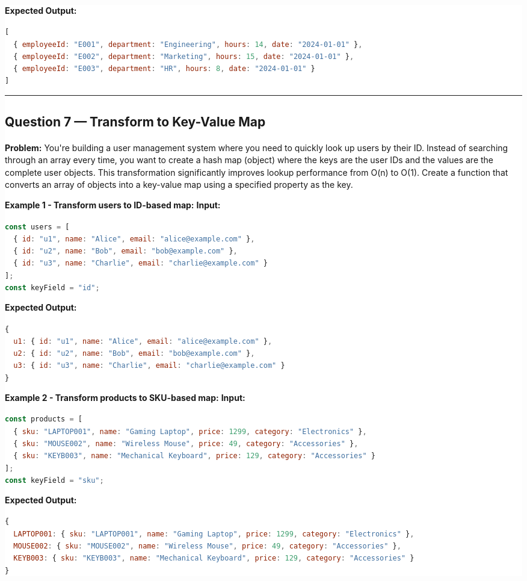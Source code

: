 **Expected Output:**
```js
[
  { employeeId: "E001", department: "Engineering", hours: 14, date: "2024-01-01" },
  { employeeId: "E002", department: "Marketing", hours: 15, date: "2024-01-01" },
  { employeeId: "E003", department: "HR", hours: 8, date: "2024-01-01" }
]
```
---

## Question 7 — Transform to Key-Value Map
**Problem:** You're building a user management system where you need to quickly look up users by their ID. Instead of searching through an array every time, you want to create a hash map (object) where the keys are the user IDs and the values are the complete user objects. This transformation significantly improves lookup performance from O(n) to O(1). Create a function that converts an array of objects into a key-value map using a specified property as the key.

**Example 1 - Transform users to ID-based map:**
**Input:**
```js
const users = [
  { id: "u1", name: "Alice", email: "alice@example.com" },
  { id: "u2", name: "Bob", email: "bob@example.com" },
  { id: "u3", name: "Charlie", email: "charlie@example.com" }
];
const keyField = "id";
```

**Expected Output:**
```js
{
  u1: { id: "u1", name: "Alice", email: "alice@example.com" },
  u2: { id: "u2", name: "Bob", email: "bob@example.com" },
  u3: { id: "u3", name: "Charlie", email: "charlie@example.com" }
}
```

**Example 2 - Transform products to SKU-based map:**
**Input:**
```js
const products = [
  { sku: "LAPTOP001", name: "Gaming Laptop", price: 1299, category: "Electronics" },
  { sku: "MOUSE002", name: "Wireless Mouse", price: 49, category: "Accessories" },
  { sku: "KEYB003", name: "Mechanical Keyboard", price: 129, category: "Accessories" }
];
const keyField = "sku";
```

**Expected Output:**
```js
{
  LAPTOP001: { sku: "LAPTOP001", name: "Gaming Laptop", price: 1299, category: "Electronics" },
  MOUSE002: { sku: "MOUSE002", name: "Wireless Mouse", price: 49, category: "Accessories" },
  KEYB003: { sku: "KEYB003", name: "Mechanical Keyboard", price: 129, category: "Accessories" }
}
```
